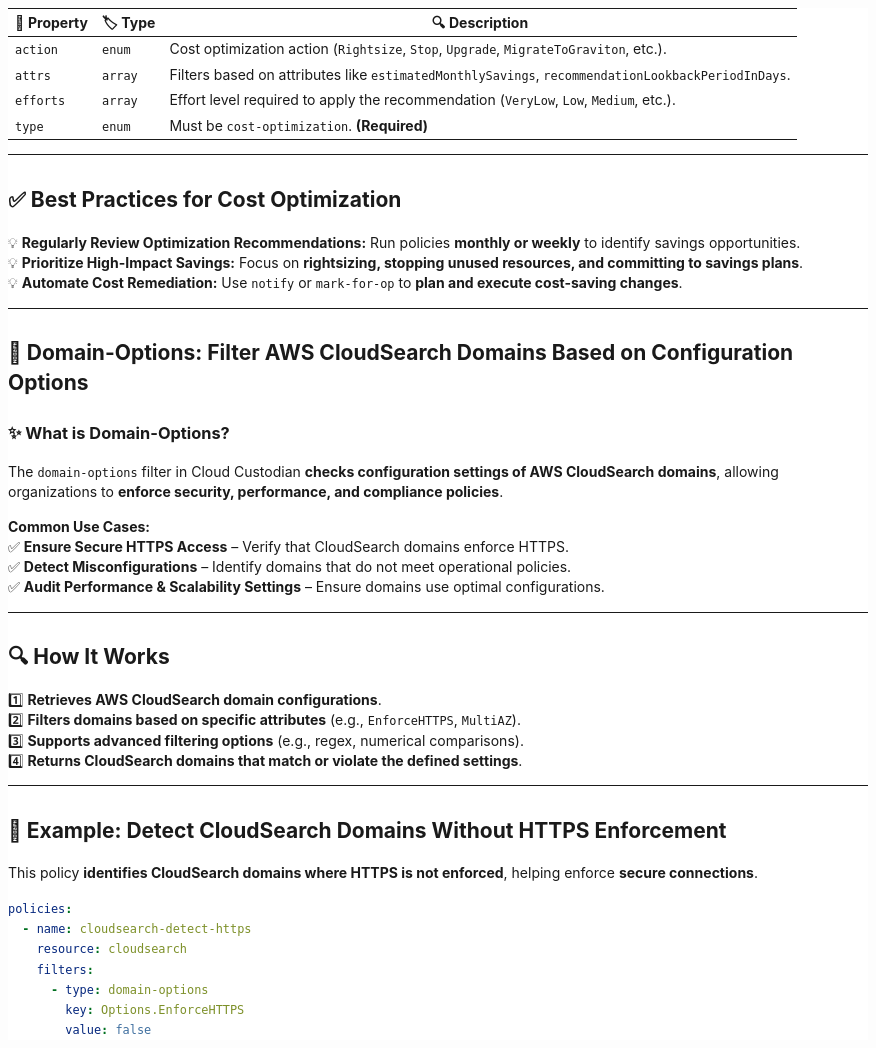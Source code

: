 | 🔖 **Property**       | 🏷 **Type**    | 🔍 **Description** |
|----------------|------------|----------------|
| `action`      | `enum`     | Cost optimization action (`Rightsize`, `Stop`, `Upgrade`, `MigrateToGraviton`, etc.). |
| `attrs`       | `array`    | Filters based on attributes like `estimatedMonthlySavings`, `recommendationLookbackPeriodInDays`. |
| `efforts`     | `array`    | Effort level required to apply the recommendation (`VeryLow`, `Low`, `Medium`, etc.). |
| `type`        | `enum`     | Must be `cost-optimization`. **(Required)** |

---

## ✅ **Best Practices for Cost Optimization**  
💡 **Regularly Review Optimization Recommendations:** Run policies **monthly or weekly** to identify savings opportunities.  
💡 **Prioritize High-Impact Savings:** Focus on **rightsizing, stopping unused resources, and committing to savings plans**.  
💡 **Automate Cost Remediation:** Use `notify` or `mark-for-op` to **plan and execute cost-saving changes**.  

---

## 🔹 **Domain-Options: Filter AWS CloudSearch Domains Based on Configuration Options**  

### ✨ **What is Domain-Options?**  
The `domain-options` filter in Cloud Custodian **checks configuration settings of AWS CloudSearch domains**, allowing organizations to **enforce security, performance, and compliance policies**.  

**Common Use Cases:**  
✅ **Ensure Secure HTTPS Access** – Verify that CloudSearch domains enforce HTTPS.  
✅ **Detect Misconfigurations** – Identify domains that do not meet operational policies.  
✅ **Audit Performance & Scalability Settings** – Ensure domains use optimal configurations.  

---

## 🔍 **How It Works**  
1️⃣ **Retrieves AWS CloudSearch domain configurations**.  
2️⃣ **Filters domains based on specific attributes** (e.g., `EnforceHTTPS`, `MultiAZ`).  
3️⃣ **Supports advanced filtering options** (e.g., regex, numerical comparisons).  
4️⃣ **Returns CloudSearch domains that match or violate the defined settings**.  

---

## 📝 **Example: Detect CloudSearch Domains Without HTTPS Enforcement**  
This policy **identifies CloudSearch domains where HTTPS is not enforced**, helping enforce **secure connections**.  

```yaml
policies:
  - name: cloudsearch-detect-https
    resource: cloudsearch
    filters:
      - type: domain-options
        key: Options.EnforceHTTPS
        value: false
```
